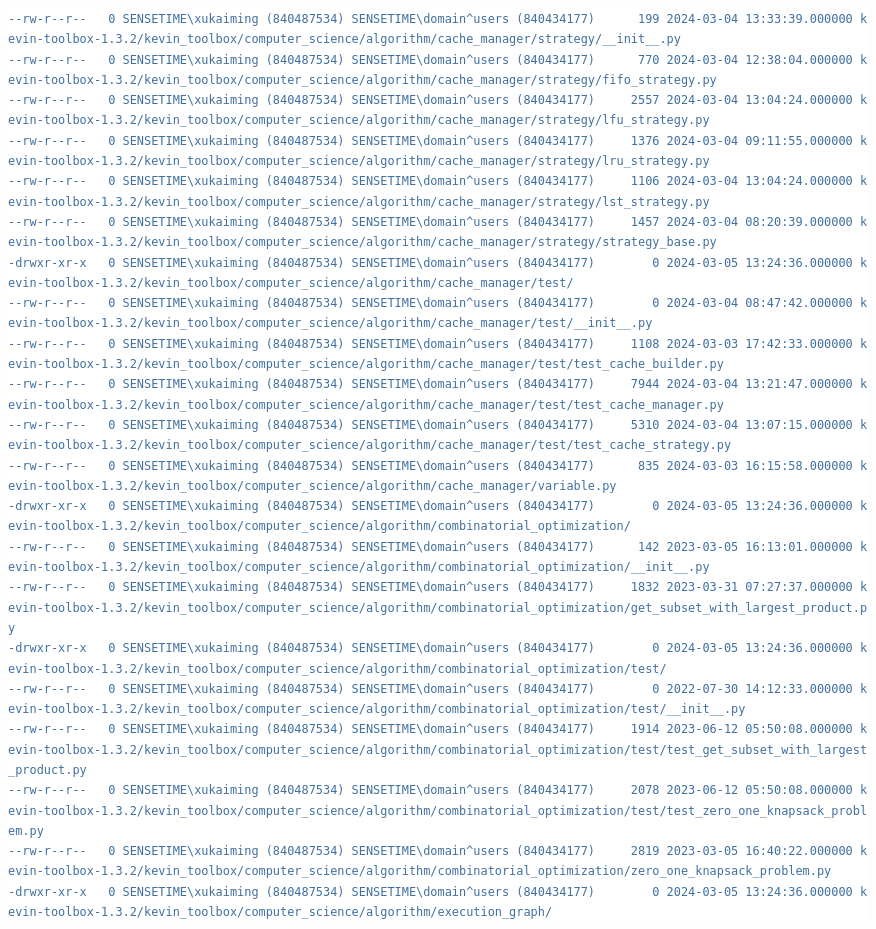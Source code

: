 ```diff
--rw-r--r--   0 SENSETIME\xukaiming (840487534) SENSETIME\domain^users (840434177)      199 2024-03-04 13:33:39.000000 kevin-toolbox-1.3.2/kevin_toolbox/computer_science/algorithm/cache_manager/strategy/__init__.py
--rw-r--r--   0 SENSETIME\xukaiming (840487534) SENSETIME\domain^users (840434177)      770 2024-03-04 12:38:04.000000 kevin-toolbox-1.3.2/kevin_toolbox/computer_science/algorithm/cache_manager/strategy/fifo_strategy.py
--rw-r--r--   0 SENSETIME\xukaiming (840487534) SENSETIME\domain^users (840434177)     2557 2024-03-04 13:04:24.000000 kevin-toolbox-1.3.2/kevin_toolbox/computer_science/algorithm/cache_manager/strategy/lfu_strategy.py
--rw-r--r--   0 SENSETIME\xukaiming (840487534) SENSETIME\domain^users (840434177)     1376 2024-03-04 09:11:55.000000 kevin-toolbox-1.3.2/kevin_toolbox/computer_science/algorithm/cache_manager/strategy/lru_strategy.py
--rw-r--r--   0 SENSETIME\xukaiming (840487534) SENSETIME\domain^users (840434177)     1106 2024-03-04 13:04:24.000000 kevin-toolbox-1.3.2/kevin_toolbox/computer_science/algorithm/cache_manager/strategy/lst_strategy.py
--rw-r--r--   0 SENSETIME\xukaiming (840487534) SENSETIME\domain^users (840434177)     1457 2024-03-04 08:20:39.000000 kevin-toolbox-1.3.2/kevin_toolbox/computer_science/algorithm/cache_manager/strategy/strategy_base.py
-drwxr-xr-x   0 SENSETIME\xukaiming (840487534) SENSETIME\domain^users (840434177)        0 2024-03-05 13:24:36.000000 kevin-toolbox-1.3.2/kevin_toolbox/computer_science/algorithm/cache_manager/test/
--rw-r--r--   0 SENSETIME\xukaiming (840487534) SENSETIME\domain^users (840434177)        0 2024-03-04 08:47:42.000000 kevin-toolbox-1.3.2/kevin_toolbox/computer_science/algorithm/cache_manager/test/__init__.py
--rw-r--r--   0 SENSETIME\xukaiming (840487534) SENSETIME\domain^users (840434177)     1108 2024-03-03 17:42:33.000000 kevin-toolbox-1.3.2/kevin_toolbox/computer_science/algorithm/cache_manager/test/test_cache_builder.py
--rw-r--r--   0 SENSETIME\xukaiming (840487534) SENSETIME\domain^users (840434177)     7944 2024-03-04 13:21:47.000000 kevin-toolbox-1.3.2/kevin_toolbox/computer_science/algorithm/cache_manager/test/test_cache_manager.py
--rw-r--r--   0 SENSETIME\xukaiming (840487534) SENSETIME\domain^users (840434177)     5310 2024-03-04 13:07:15.000000 kevin-toolbox-1.3.2/kevin_toolbox/computer_science/algorithm/cache_manager/test/test_cache_strategy.py
--rw-r--r--   0 SENSETIME\xukaiming (840487534) SENSETIME\domain^users (840434177)      835 2024-03-03 16:15:58.000000 kevin-toolbox-1.3.2/kevin_toolbox/computer_science/algorithm/cache_manager/variable.py
-drwxr-xr-x   0 SENSETIME\xukaiming (840487534) SENSETIME\domain^users (840434177)        0 2024-03-05 13:24:36.000000 kevin-toolbox-1.3.2/kevin_toolbox/computer_science/algorithm/combinatorial_optimization/
--rw-r--r--   0 SENSETIME\xukaiming (840487534) SENSETIME\domain^users (840434177)      142 2023-03-05 16:13:01.000000 kevin-toolbox-1.3.2/kevin_toolbox/computer_science/algorithm/combinatorial_optimization/__init__.py
--rw-r--r--   0 SENSETIME\xukaiming (840487534) SENSETIME\domain^users (840434177)     1832 2023-03-31 07:27:37.000000 kevin-toolbox-1.3.2/kevin_toolbox/computer_science/algorithm/combinatorial_optimization/get_subset_with_largest_product.py
-drwxr-xr-x   0 SENSETIME\xukaiming (840487534) SENSETIME\domain^users (840434177)        0 2024-03-05 13:24:36.000000 kevin-toolbox-1.3.2/kevin_toolbox/computer_science/algorithm/combinatorial_optimization/test/
--rw-r--r--   0 SENSETIME\xukaiming (840487534) SENSETIME\domain^users (840434177)        0 2022-07-30 14:12:33.000000 kevin-toolbox-1.3.2/kevin_toolbox/computer_science/algorithm/combinatorial_optimization/test/__init__.py
--rw-r--r--   0 SENSETIME\xukaiming (840487534) SENSETIME\domain^users (840434177)     1914 2023-06-12 05:50:08.000000 kevin-toolbox-1.3.2/kevin_toolbox/computer_science/algorithm/combinatorial_optimization/test/test_get_subset_with_largest_product.py
--rw-r--r--   0 SENSETIME\xukaiming (840487534) SENSETIME\domain^users (840434177)     2078 2023-06-12 05:50:08.000000 kevin-toolbox-1.3.2/kevin_toolbox/computer_science/algorithm/combinatorial_optimization/test/test_zero_one_knapsack_problem.py
--rw-r--r--   0 SENSETIME\xukaiming (840487534) SENSETIME\domain^users (840434177)     2819 2023-03-05 16:40:22.000000 kevin-toolbox-1.3.2/kevin_toolbox/computer_science/algorithm/combinatorial_optimization/zero_one_knapsack_problem.py
-drwxr-xr-x   0 SENSETIME\xukaiming (840487534) SENSETIME\domain^users (840434177)        0 2024-03-05 13:24:36.000000 kevin-toolbox-1.3.2/kevin_toolbox/computer_science/algorithm/execution_graph/
```